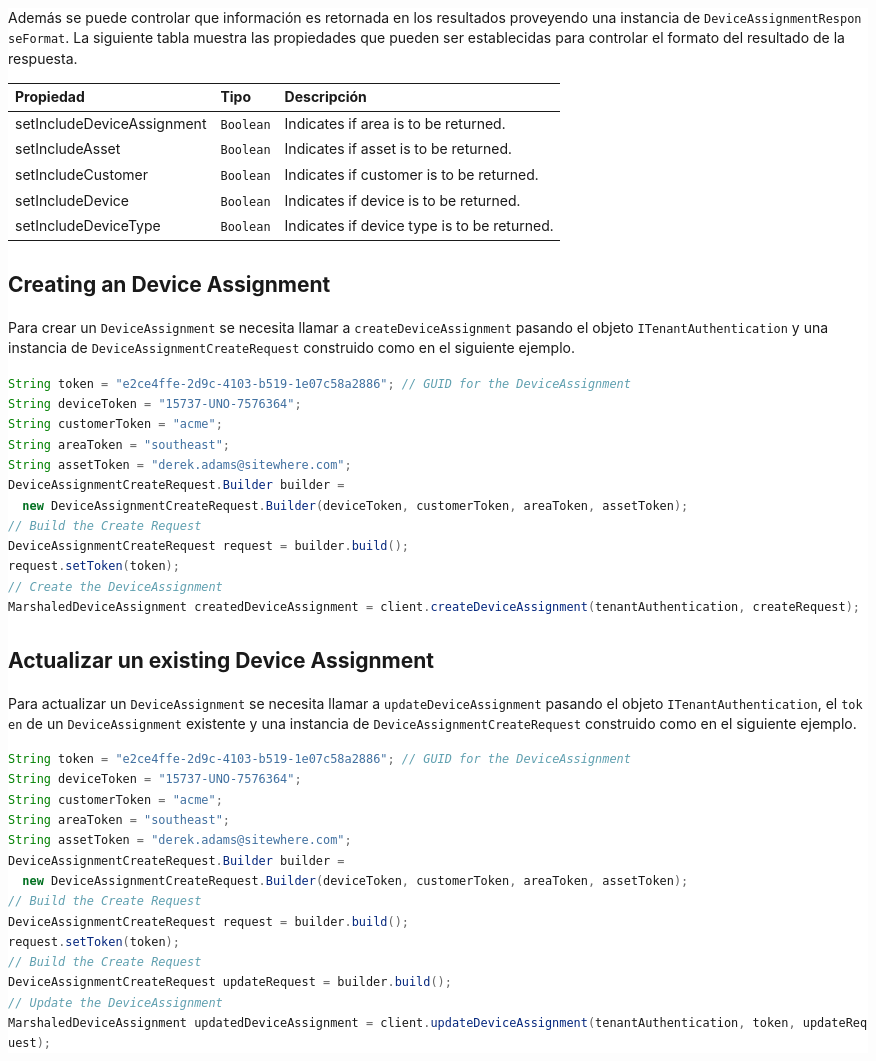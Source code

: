 Además se puede controlar que información es retornada en los resultados proveyendo una instancia de
`DeviceAssignmentResponseFormat`. La siguiente tabla muestra las propiedades que pueden ser establecidas para controlar
el formato del resultado de la respuesta.

| Propiedad                  | Tipo        | Descripción                                                    |
|:---------------------------|:------------|:---------------------------------------------------------------|
| setIncludeDeviceAssignment | `Boolean`   | Indicates if area is to be returned.                           |
| setIncludeAsset            | `Boolean`   | Indicates if asset is to be returned.                          |
| setIncludeCustomer         | `Boolean`   | Indicates if customer is to be returned.                       |
| setIncludeDevice           | `Boolean`   | Indicates if device is to be returned.                         |
| setIncludeDeviceType       | `Boolean`   | Indicates if device type is to be returned.                    |

## Creating an Device Assignment

Para crear un `DeviceAssignment` se necesita llamar a `createDeviceAssignment` pasando el objeto `ITenantAuthentication` y una
instancia de `DeviceAssignmentCreateRequest` construido como en el siguiente ejemplo.

```java
String token = "e2ce4ffe-2d9c-4103-b519-1e07c58a2886"; // GUID for the DeviceAssignment
String deviceToken = "15737-UNO-7576364";
String customerToken = "acme";
String areaToken = "southeast";
String assetToken = "derek.adams@sitewhere.com";
DeviceAssignmentCreateRequest.Builder builder =
  new DeviceAssignmentCreateRequest.Builder(deviceToken, customerToken, areaToken, assetToken);
// Build the Create Request
DeviceAssignmentCreateRequest request = builder.build();
request.setToken(token);
// Create the DeviceAssignment
MarshaledDeviceAssignment createdDeviceAssignment = client.createDeviceAssignment(tenantAuthentication, createRequest);
```

## Actualizar un existing Device Assignment

Para actualizar un `DeviceAssignment` se necesita llamar a `updateDeviceAssignment` pasando el objeto `ITenantAuthentication`,
el `token` de un `DeviceAssignment` existente y una instancia de `DeviceAssignmentCreateRequest` construido como en el siguiente ejemplo.

```java
String token = "e2ce4ffe-2d9c-4103-b519-1e07c58a2886"; // GUID for the DeviceAssignment
String deviceToken = "15737-UNO-7576364";
String customerToken = "acme";
String areaToken = "southeast";
String assetToken = "derek.adams@sitewhere.com";
DeviceAssignmentCreateRequest.Builder builder =
  new DeviceAssignmentCreateRequest.Builder(deviceToken, customerToken, areaToken, assetToken);
// Build the Create Request
DeviceAssignmentCreateRequest request = builder.build();
request.setToken(token);
// Build the Create Request
DeviceAssignmentCreateRequest updateRequest = builder.build();
// Update the DeviceAssignment
MarshaledDeviceAssignment updatedDeviceAssignment = client.updateDeviceAssignment(tenantAuthentication, token, updateRequest);
```
